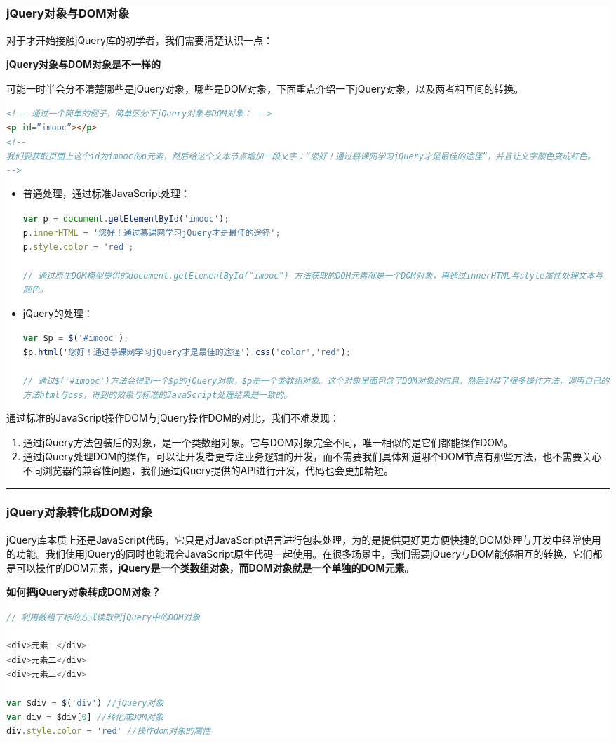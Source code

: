 
### jQuery对象与DOM对象

对于才开始接触jQuery库的初学者，我们需要清楚认识一点：

**jQuery对象与DOM对象是不一样的**

可能一时半会分不清楚哪些是jQuery对象，哪些是DOM对象，下面重点介绍一下jQuery对象，以及两者相互间的转换。

```html
<!-- 通过一个简单的例子，简单区分下jQuery对象与DOM对象： -->
<p id=”imooc”></p>
<!-- 
我们要获取页面上这个id为imooc的p元素，然后给这个文本节点增加一段文字：“您好！通过慕课网学习jQuery才是最佳的途径”，并且让文字颜色变成红色。
-->

```

- 普通处理，通过标准JavaScript处理：

  ```js
  var p = document.getElementById('imooc');
  p.innerHTML = '您好！通过慕课网学习jQuery才是最佳的途径';
  p.style.color = 'red';
  
  // 通过原生DOM模型提供的document.getElementById(“imooc”) 方法获取的DOM元素就是一个DOM对象，再通过innerHTML与style属性处理文本与颜色。
  
  ```

- jQuery的处理：

  ```js
  var $p = $('#imooc');
  $p.html('您好！通过慕课网学习jQuery才是最佳的途径').css('color','red');
  
  // 通过$('#imooc')方法会得到一个$p的jQuery对象，$p是一个类数组对象。这个对象里面包含了DOM对象的信息，然后封装了很多操作方法，调用自己的方法html与css，得到的效果与标准的JavaScript处理结果是一致的。
  
  ```

通过标准的JavaScript操作DOM与jQuery操作DOM的对比，我们不难发现：

1. 通过jQuery方法包装后的对象，是一个类数组对象。它与DOM对象完全不同，唯一相似的是它们都能操作DOM。
2. 通过jQuery处理DOM的操作，可以让开发者更专注业务逻辑的开发，而不需要我们具体知道哪个DOM节点有那些方法，也不需要关心不同浏览器的兼容性问题，我们通过jQuery提供的API进行开发，代码也会更加精短。

---

### jQuery对象转化成DOM对象

jQuery库本质上还是JavaScript代码，它只是对JavaScript语言进行包装处理，为的是提供更好更方便快捷的DOM处理与开发中经常使用的功能。我们使用jQuery的同时也能混合JavaScript原生代码一起使用。在很多场景中，我们需要jQuery与DOM能够相互的转换，它们都是可以操作的DOM元素，**jQuery是一个类数组对象，而DOM对象就是一个单独的DOM元素**。

**如何把jQuery对象转成DOM对象？**

```js
// 利用数组下标的方式读取到jQuery中的DOM对象

<div>元素一</div>
<div>元素二</div>
<div>元素三</div>

var $div = $('div') //jQuery对象
var div = $div[0] //转化成DOM对象
div.style.color = 'red' //操作dom对象的属性
```
